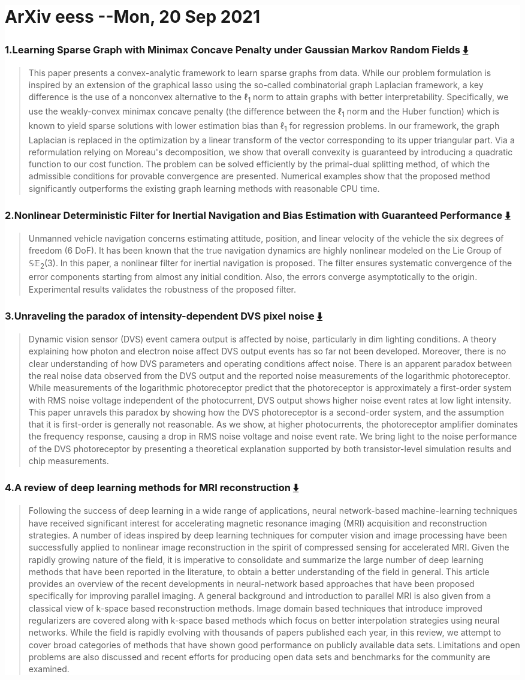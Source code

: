 # ArXiv eess --Mon, 20 Sep 2021
### 1.Learning Sparse Graph with Minimax Concave Penalty under Gaussian Markov Random Fields  [ :arrow_down: ](https://arxiv.org/pdf/2109.08666.pdf)
>  This paper presents a convex-analytic framework to learn sparse graphs from data. While our problem formulation is inspired by an extension of the graphical lasso using the so-called combinatorial graph Laplacian framework, a key difference is the use of a nonconvex alternative to the $\ell_1$ norm to attain graphs with better interpretability. Specifically, we use the weakly-convex minimax concave penalty (the difference between the $\ell_1$ norm and the Huber function) which is known to yield sparse solutions with lower estimation bias than $\ell_1$ for regression problems. In our framework, the graph Laplacian is replaced in the optimization by a linear transform of the vector corresponding to its upper triangular part. Via a reformulation relying on Moreau's decomposition, we show that overall convexity is guaranteed by introducing a quadratic function to our cost function. The problem can be solved efficiently by the primal-dual splitting method, of which the admissible conditions for provable convergence are presented. Numerical examples show that the proposed method significantly outperforms the existing graph learning methods with reasonable CPU time.      
### 2.Nonlinear Deterministic Filter for Inertial Navigation and Bias Estimation with Guaranteed Performance  [ :arrow_down: ](https://arxiv.org/pdf/2109.08654.pdf)
>  Unmanned vehicle navigation concerns estimating attitude, position, and linear velocity of the vehicle the six degrees of freedom (6 DoF). It has been known that the true navigation dynamics are highly nonlinear modeled on the Lie Group of $\mathbb{SE}_{2}(3)$. In this paper, a nonlinear filter for inertial navigation is proposed. The filter ensures systematic convergence of the error components starting from almost any initial condition. Also, the errors converge asymptotically to the origin. Experimental results validates the robustness of the proposed filter.      
### 3.Unraveling the paradox of intensity-dependent DVS pixel noise  [ :arrow_down: ](https://arxiv.org/pdf/2109.08640.pdf)
>  Dynamic vision sensor (DVS) event camera output is affected by noise, particularly in dim lighting conditions. A theory explaining how photon and electron noise affect DVS output events has so far not been developed. Moreover, there is no clear understanding of how DVS parameters and operating conditions affect noise. There is an apparent paradox between the real noise data observed from the DVS output and the reported noise measurements of the logarithmic photoreceptor. While measurements of the logarithmic photoreceptor predict that the photoreceptor is approximately a first-order system with RMS noise voltage independent of the photocurrent, DVS output shows higher noise event rates at low light intensity. This paper unravels this paradox by showing how the DVS photoreceptor is a second-order system, and the assumption that it is first-order is generally not reasonable. As we show, at higher photocurrents, the photoreceptor amplifier dominates the frequency response, causing a drop in RMS noise voltage and noise event rate. We bring light to the noise performance of the DVS photoreceptor by presenting a theoretical explanation supported by both transistor-level simulation results and chip measurements.      
### 4.A review of deep learning methods for MRI reconstruction  [ :arrow_down: ](https://arxiv.org/pdf/2109.08618.pdf)
>  Following the success of deep learning in a wide range of applications, neural network-based machine-learning techniques have received significant interest for accelerating magnetic resonance imaging (MRI) acquisition and reconstruction strategies. A number of ideas inspired by deep learning techniques for computer vision and image processing have been successfully applied to nonlinear image reconstruction in the spirit of compressed sensing for accelerated MRI. Given the rapidly growing nature of the field, it is imperative to consolidate and summarize the large number of deep learning methods that have been reported in the literature, to obtain a better understanding of the field in general. This article provides an overview of the recent developments in neural-network based approaches that have been proposed specifically for improving parallel imaging. A general background and introduction to parallel MRI is also given from a classical view of k-space based reconstruction methods. Image domain based techniques that introduce improved regularizers are covered along with k-space based methods which focus on better interpolation strategies using neural networks. While the field is rapidly evolving with thousands of papers published each year, in this review, we attempt to cover broad categories of methods that have shown good performance on publicly available data sets. Limitations and open problems are also discussed and recent efforts for producing open data sets and benchmarks for the community are examined.      